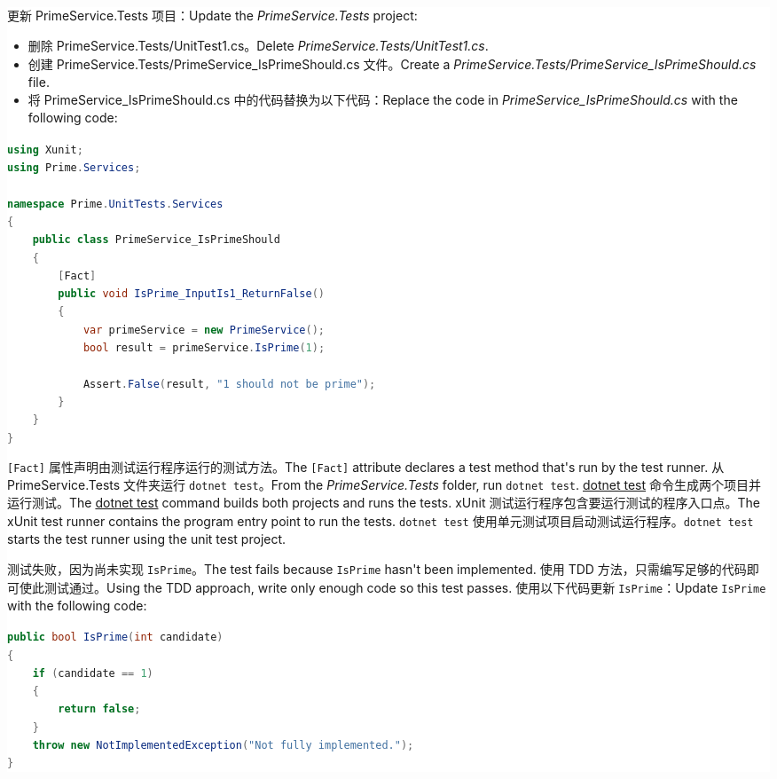 <span data-ttu-id="317c8-149">更新 PrimeService.Tests 项目：</span><span class="sxs-lookup"><span data-stu-id="317c8-149">Update the *PrimeService.Tests* project:</span></span>

* <span data-ttu-id="317c8-150">删除 PrimeService.Tests/UnitTest1.cs。</span><span class="sxs-lookup"><span data-stu-id="317c8-150">Delete *PrimeService.Tests/UnitTest1.cs*.</span></span>
* <span data-ttu-id="317c8-151">创建 PrimeService.Tests/PrimeService_IsPrimeShould.cs 文件。</span><span class="sxs-lookup"><span data-stu-id="317c8-151">Create a *PrimeService.Tests/PrimeService_IsPrimeShould.cs*  file.</span></span>
* <span data-ttu-id="317c8-152">将 PrimeService_IsPrimeShould.cs 中的代码替换为以下代码：</span><span class="sxs-lookup"><span data-stu-id="317c8-152">Replace the code in *PrimeService_IsPrimeShould.cs* with the following code:</span></span>

```csharp
using Xunit;
using Prime.Services;

namespace Prime.UnitTests.Services
{
    public class PrimeService_IsPrimeShould
    {
        [Fact]
        public void IsPrime_InputIs1_ReturnFalse()
        {
            var primeService = new PrimeService();
            bool result = primeService.IsPrime(1);

            Assert.False(result, "1 should not be prime");
        }
    }
}
```

<span data-ttu-id="317c8-153">`[Fact]` 属性声明由测试运行程序运行的测试方法。</span><span class="sxs-lookup"><span data-stu-id="317c8-153">The `[Fact]` attribute declares a test method that's run by the test runner.</span></span> <span data-ttu-id="317c8-154">从 PrimeService.Tests 文件夹运行 `dotnet test`。</span><span class="sxs-lookup"><span data-stu-id="317c8-154">From the *PrimeService.Tests* folder, run `dotnet test`.</span></span> <span data-ttu-id="317c8-155">[dotnet test](../tools/dotnet-test.md) 命令生成两个项目并运行测试。</span><span class="sxs-lookup"><span data-stu-id="317c8-155">The [dotnet test](../tools/dotnet-test.md) command builds both projects and runs the tests.</span></span> <span data-ttu-id="317c8-156">xUnit 测试运行程序包含要运行测试的程序入口点。</span><span class="sxs-lookup"><span data-stu-id="317c8-156">The xUnit test runner contains the program entry point to run the tests.</span></span> <span data-ttu-id="317c8-157">`dotnet test` 使用单元测试项目启动测试运行程序。</span><span class="sxs-lookup"><span data-stu-id="317c8-157">`dotnet test` starts the test runner using the unit test project.</span></span>

<span data-ttu-id="317c8-158">测试失败，因为尚未实现 `IsPrime`。</span><span class="sxs-lookup"><span data-stu-id="317c8-158">The test fails because `IsPrime` hasn't been implemented.</span></span> <span data-ttu-id="317c8-159">使用 TDD 方法，只需编写足够的代码即可使此测试通过。</span><span class="sxs-lookup"><span data-stu-id="317c8-159">Using the TDD approach, write only enough code so this test passes.</span></span> <span data-ttu-id="317c8-160">使用以下代码更新 `IsPrime`：</span><span class="sxs-lookup"><span data-stu-id="317c8-160">Update `IsPrime` with the following code:</span></span>

```csharp
public bool IsPrime(int candidate)
{
    if (candidate == 1)
    {
        return false;
    }
    throw new NotImplementedException("Not fully implemented.");
}
```
